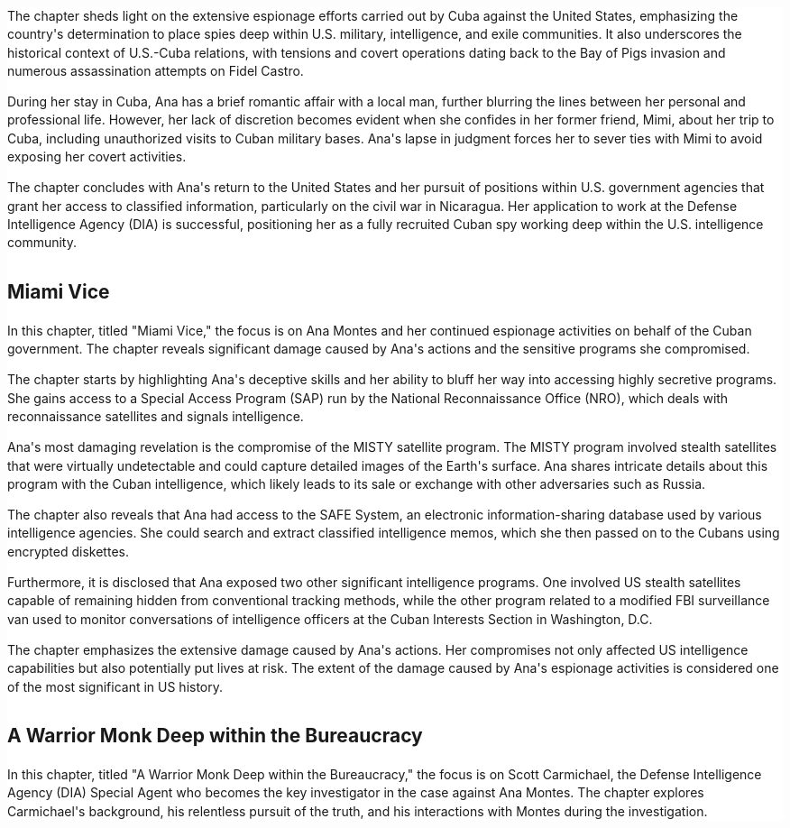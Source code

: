 The chapter sheds light on the extensive espionage efforts carried out by Cuba against the United States, emphasizing the country's determination to place spies deep within U.S. military, intelligence, and exile communities. It also underscores the historical context of U.S.-Cuba relations, with tensions and covert operations dating back to the Bay of Pigs invasion and numerous assassination attempts on Fidel Castro.

During her stay in Cuba, Ana has a brief romantic affair with a local man, further blurring the lines between her personal and professional life. However, her lack of discretion becomes evident when she confides in her former friend, Mimi, about her trip to Cuba, including unauthorized visits to Cuban military bases. Ana's lapse in judgment forces her to sever ties with Mimi to avoid exposing her covert activities.

The chapter concludes with Ana's return to the United States and her pursuit of positions within U.S. government agencies that grant her access to classified information, particularly on the civil war in Nicaragua. Her application to work at the Defense Intelligence Agency (DIA) is successful, positioning her as a fully recruited Cuban spy working deep within the U.S. intelligence community.




##  Miami Vice
In this chapter, titled "Miami Vice," the focus is on Ana Montes and her continued espionage activities on behalf of the Cuban government. The chapter reveals significant damage caused by Ana's actions and the sensitive programs she compromised.

The chapter starts by highlighting Ana's deceptive skills and her ability to bluff her way into accessing highly secretive programs. She gains access to a Special Access Program (SAP) run by the National Reconnaissance Office (NRO), which deals with reconnaissance satellites and signals intelligence.

Ana's most damaging revelation is the compromise of the MISTY satellite program. The MISTY program involved stealth satellites that were virtually undetectable and could capture detailed images of the Earth's surface. Ana shares intricate details about this program with the Cuban intelligence, which likely leads to its sale or exchange with other adversaries such as Russia.

The chapter also reveals that Ana had access to the SAFE System, an electronic information-sharing database used by various intelligence agencies. She could search and extract classified intelligence memos, which she then passed on to the Cubans using encrypted diskettes.

Furthermore, it is disclosed that Ana exposed two other significant intelligence programs. One involved US stealth satellites capable of remaining hidden from conventional tracking methods, while the other program related to a modified FBI surveillance van used to monitor conversations of intelligence officers at the Cuban Interests Section in Washington, D.C.

The chapter emphasizes the extensive damage caused by Ana's actions. Her compromises not only affected US intelligence capabilities but also potentially put lives at risk. The extent of the damage caused by Ana's espionage activities is considered one of the most significant in US history.


##  A Warrior Monk Deep within the Bureaucracy
In this chapter, titled "A Warrior Monk Deep within the Bureaucracy," the focus is on Scott Carmichael, the Defense Intelligence Agency (DIA) Special Agent who becomes the key investigator in the case against Ana Montes. The chapter explores Carmichael's background, his relentless pursuit of the truth, and his interactions with Montes during the investigation.
